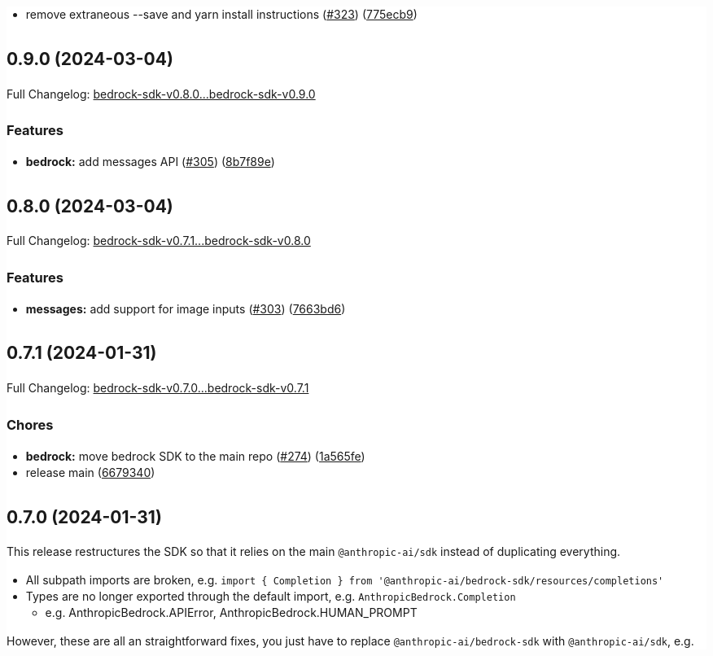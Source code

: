 * remove extraneous --save and yarn install instructions ([#323](https://github.com/anthropics/anthropic-sdk-typescript/issues/323)) ([775ecb9](https://github.com/anthropics/anthropic-sdk-typescript/commit/775ecb9ef3ab17e88dabc149faa0876cd6ab5f0b))

## 0.9.0 (2024-03-04)

Full Changelog: [bedrock-sdk-v0.8.0...bedrock-sdk-v0.9.0](https://github.com/anthropics/anthropic-sdk-typescript/compare/bedrock-sdk-v0.8.0...bedrock-sdk-v0.9.0)

### Features

* **bedrock:** add messages API ([#305](https://github.com/anthropics/anthropic-sdk-typescript/issues/305)) ([8b7f89e](https://github.com/anthropics/anthropic-sdk-typescript/commit/8b7f89e1e60416f9ad5b575d43238a4259654395))

## 0.8.0 (2024-03-04)

Full Changelog: [bedrock-sdk-v0.7.1...bedrock-sdk-v0.8.0](https://github.com/anthropics/anthropic-sdk-typescript/compare/bedrock-sdk-v0.7.1...bedrock-sdk-v0.8.0)

### Features

* **messages:** add support for image inputs ([#303](https://github.com/anthropics/anthropic-sdk-typescript/issues/303)) ([7663bd6](https://github.com/anthropics/anthropic-sdk-typescript/commit/7663bd6e1a4427483cf5f13889bc5c63314e5bae))

## 0.7.1 (2024-01-31)

Full Changelog: [bedrock-sdk-v0.7.0...bedrock-sdk-v0.7.1](https://github.com/anthropics/anthropic-sdk-typescript/compare/bedrock-sdk-v0.7.0...bedrock-sdk-v0.7.1)

### Chores

* **bedrock:** move bedrock SDK to the main repo ([#274](https://github.com/anthropics/anthropic-sdk-typescript/issues/274)) ([1a565fe](https://github.com/anthropics/anthropic-sdk-typescript/commit/1a565feddd19c3dbe62f087fc9f13520bb69fc0e))
* release main ([6679340](https://github.com/anthropics/anthropic-sdk-typescript/commit/6679340c68b7f1599e5a9a543371f7426f96307a))

## 0.7.0 (2024-01-31)

This release restructures the SDK so that it relies on the main `@anthropic-ai/sdk` instead of duplicating everything.

- All subpath imports are broken, e.g. `import { Completion } from '@anthropic-ai/bedrock-sdk/resources/completions'`
- Types are no longer exported through the default import, e.g. `AnthropicBedrock.Completion`
  - e.g. AnthropicBedrock.APIError, AnthropicBedrock.HUMAN_PROMPT

However, these are all an straightforward fixes, you just have to replace `@anthropic-ai/bedrock-sdk` with `@anthropic-ai/sdk`, e.g.
